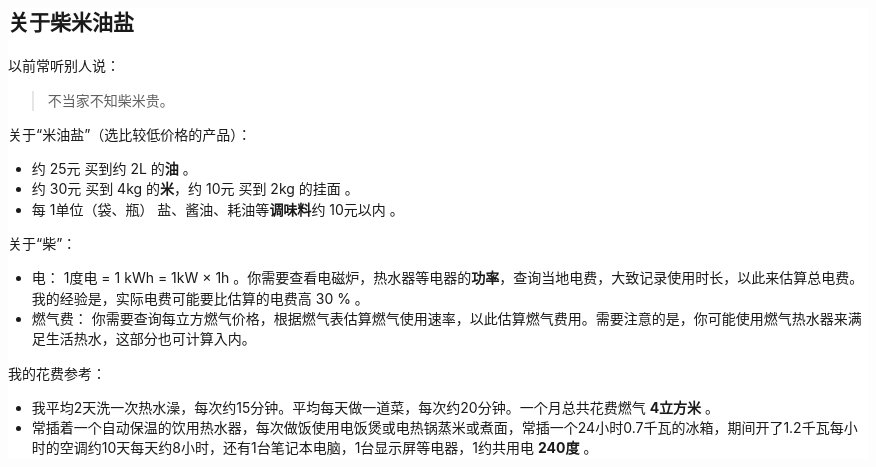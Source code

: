 ## 关于柴米油盐

以前常听别人说：
> 不当家不知柴米贵。

关于“米油盐”（选比较低价格的产品）：
- 约 25元 买到约 2L 的**油** 。
- 约 30元 买到 4kg 的**米**，约 10元 买到 2kg 的挂面 。
- 每 1单位（袋、瓶） 盐、酱油、耗油等**调味料**约 10元以内 。

关于“柴”：
- 电： 1度电 = 1 kWh = 1kW × 1h 。你需要查看电磁炉，热水器等电器的**功率**，查询当地电费，大致记录使用时长，以此来估算总电费。我的经验是，实际电费可能要比估算的电费高 30 % 。
- 燃气费： 你需要查询每立方燃气价格，根据燃气表估算燃气使用速率，以此估算燃气费用。需要注意的是，你可能使用燃气热水器来满足生活热水，这部分也可计算入内。


我的花费参考：
- 我平均2天洗一次热水澡，每次约15分钟。平均每天做一道菜，每次约20分钟。一个月总共花费燃气 **4立方米** 。
- 常插着一个自动保温的饮用热水器，每次做饭使用电饭煲或电热锅蒸米或煮面，常插一个24小时0.7千瓦的冰箱，期间开了1.2千瓦每小时的空调约10天每天约8小时，还有1台笔记本电脑，1台显示屏等电器，1约共用电 **240度** 。